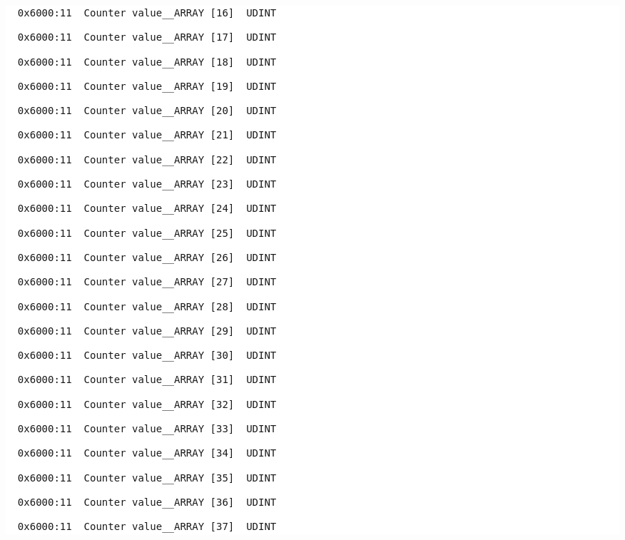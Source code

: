 <td><pre>  0x6000:11  Counter value__ARRAY [16]  UDINT</pre></td>
</tr>
<tr>
<td><pre>  0x6000:11  Counter value__ARRAY [17]  UDINT</pre></td>
</tr>
<tr>
<td><pre>  0x6000:11  Counter value__ARRAY [18]  UDINT</pre></td>
</tr>
<tr>
<td><pre>  0x6000:11  Counter value__ARRAY [19]  UDINT</pre></td>
</tr>
<tr>
<td><pre>  0x6000:11  Counter value__ARRAY [20]  UDINT</pre></td>
</tr>
<tr>
<td><pre>  0x6000:11  Counter value__ARRAY [21]  UDINT</pre></td>
</tr>
<tr>
<td><pre>  0x6000:11  Counter value__ARRAY [22]  UDINT</pre></td>
</tr>
<tr>
<td><pre>  0x6000:11  Counter value__ARRAY [23]  UDINT</pre></td>
</tr>
<tr>
<td><pre>  0x6000:11  Counter value__ARRAY [24]  UDINT</pre></td>
</tr>
<tr>
<td><pre>  0x6000:11  Counter value__ARRAY [25]  UDINT</pre></td>
</tr>
<tr>
<td><pre>  0x6000:11  Counter value__ARRAY [26]  UDINT</pre></td>
</tr>
<tr>
<td><pre>  0x6000:11  Counter value__ARRAY [27]  UDINT</pre></td>
</tr>
<tr>
<td><pre>  0x6000:11  Counter value__ARRAY [28]  UDINT</pre></td>
</tr>
<tr>
<td><pre>  0x6000:11  Counter value__ARRAY [29]  UDINT</pre></td>
</tr>
<tr>
<td><pre>  0x6000:11  Counter value__ARRAY [30]  UDINT</pre></td>
</tr>
<tr>
<td><pre>  0x6000:11  Counter value__ARRAY [31]  UDINT</pre></td>
</tr>
<tr>
<td><pre>  0x6000:11  Counter value__ARRAY [32]  UDINT</pre></td>
</tr>
<tr>
<td><pre>  0x6000:11  Counter value__ARRAY [33]  UDINT</pre></td>
</tr>
<tr>
<td><pre>  0x6000:11  Counter value__ARRAY [34]  UDINT</pre></td>
</tr>
<tr>
<td><pre>  0x6000:11  Counter value__ARRAY [35]  UDINT</pre></td>
</tr>
<tr>
<td><pre>  0x6000:11  Counter value__ARRAY [36]  UDINT</pre></td>
</tr>
<tr>
<td><pre>  0x6000:11  Counter value__ARRAY [37]  UDINT</pre></td>